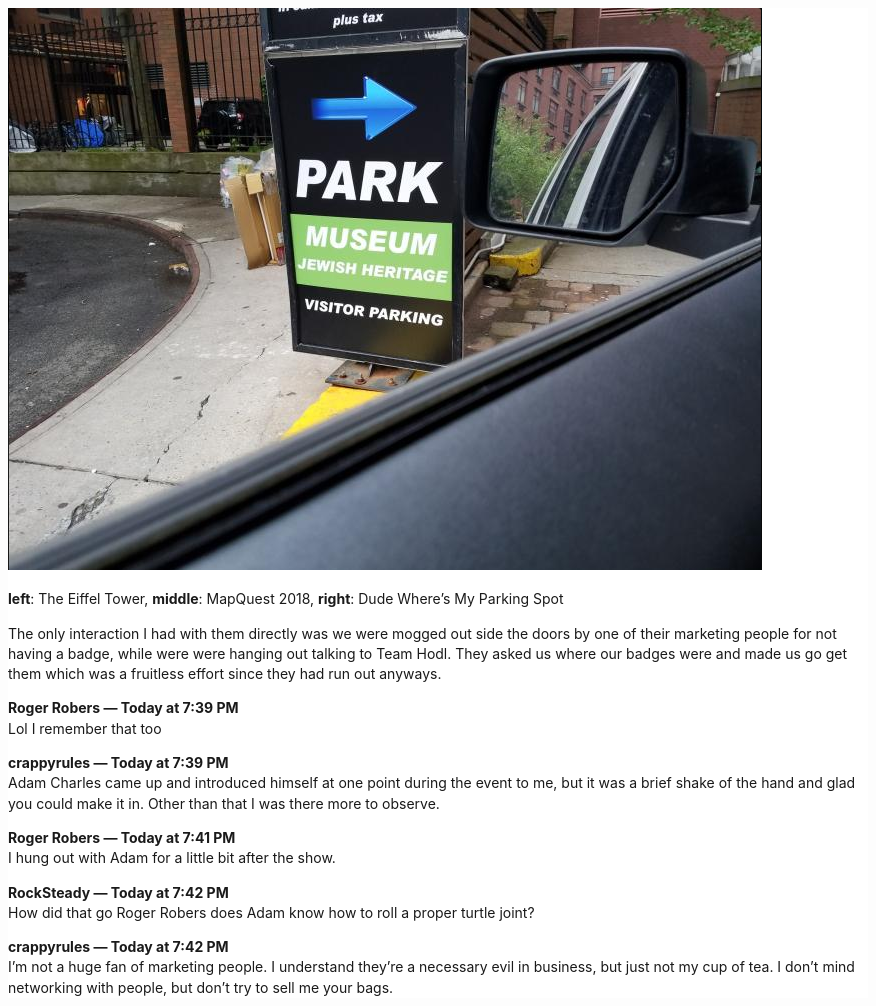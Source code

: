 ![](./images/1L5Y8jQTeleCt-yO28Ki2ow.png)

**left**: The Eiffel Tower, **middle**: MapQuest 2018, **right**: Dude Where’s My Parking Spot

The only interaction I had with them directly was we were mogged out side the doors by one of their marketing people for not having a badge, while were were hanging out talking to Team Hodl. They asked us where our badges were and made us go get them which was a fruitless effort since they had run out anyways.

**Roger Robers — Today at 7:39 PM**  
Lol I remember that too

**crappyrules — Today at 7:39 PM**  
Adam Charles came up and introduced himself at one point during the event to me, but it was a brief shake of the hand and glad you could make it in. Other than that I was there more to observe.

**Roger Robers — Today at 7:41 PM**  
I hung out with Adam for a little bit after the show.

**RockSteady — Today at 7:42 PM**  
How did that go Roger Robers does Adam know how to roll a proper turtle joint?

**crappyrules — Today at 7:42 PM**  
I’m not a huge fan of marketing people. I understand they’re a necessary evil in business, but just not my cup of tea. I don’t mind networking with people, but don’t try to sell me your bags.
